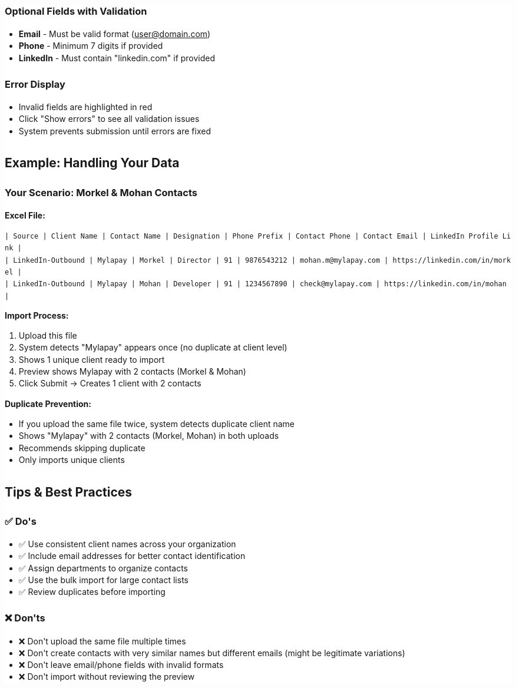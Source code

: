### Optional Fields with Validation
- **Email** - Must be valid format (user@domain.com)
- **Phone** - Minimum 7 digits if provided
- **LinkedIn** - Must contain "linkedin.com" if provided

### Error Display
- Invalid fields are highlighted in red
- Click "Show errors" to see all validation issues
- System prevents submission until errors are fixed

## Example: Handling Your Data

### Your Scenario: Morkel & Mohan Contacts

**Excel File:**
```
| Source | Client Name | Contact Name | Designation | Phone Prefix | Contact Phone | Contact Email | LinkedIn Profile Link |
| LinkedIn-Outbound | Mylapay | Morkel | Director | 91 | 9876543212 | mohan.m@mylapay.com | https://linkedin.com/in/morkel |
| LinkedIn-Outbound | Mylapay | Mohan | Developer | 91 | 1234567890 | check@mylapay.com | https://linkedin.com/in/mohan |
```

**Import Process:**
1. Upload this file
2. System detects "Mylapay" appears once (no duplicate at client level)
3. Shows 1 unique client ready to import
4. Preview shows Mylapay with 2 contacts (Morkel & Mohan)
5. Click Submit → Creates 1 client with 2 contacts

**Duplicate Prevention:**
- If you upload the same file twice, system detects duplicate client name
- Shows "Mylapay" with 2 contacts (Morkel, Mohan) in both uploads
- Recommends skipping duplicate
- Only imports unique clients

## Tips & Best Practices

### ✅ Do's
- ✅ Use consistent client names across your organization
- ✅ Include email addresses for better contact identification
- ✅ Assign departments to organize contacts
- ✅ Use the bulk import for large contact lists
- ✅ Review duplicates before importing

### ❌ Don'ts
- ❌ Don't upload the same file multiple times
- ❌ Don't create contacts with very similar names but different emails (might be legitimate variations)
- ❌ Don't leave email/phone fields with invalid formats
- ❌ Don't import without reviewing the preview
